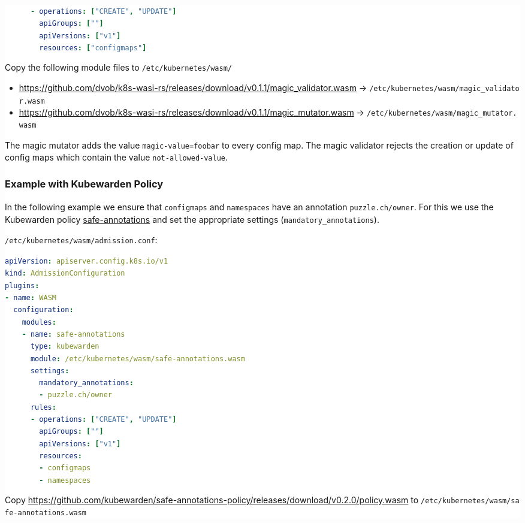 ```yaml
      - operations: ["CREATE", "UPDATE"]
        apiGroups: [""]
        apiVersions: ["v1"]
        resources: ["configmaps"]
```

Copy the following module files to `/etc/kubernetes/wasm/`
* https://github.com/dvob/k8s-wasi-rs/releases/download/v0.1.1/magic_validator.wasm -> `/etc/kubernetes/wasm/magic_validator.wasm`
* https://github.com/dvob/k8s-wasi-rs/releases/download/v0.1.1/magic_mutator.wasm -> `/etc/kubernetes/wasm/magic_mutator.wasm`

The magic mutator adds the value `magic-value=foobar` to every config map.
The magic validator rejects the creation or update of config maps which contain the value `not-allowed-value`.

### Example with Kubewarden Policy
In the following example we ensure that `configmaps` and `namespaces` have an annotation `puzzle.ch/owner`.
For this we use the Kubewarden policy [safe-annotations](https://github.com/kubewarden/safe-annotations-policy) and set the appropriate settings (`mandatory_annotations`).

`/etc/kubernetes/wasm/admission.conf`:
```yaml
apiVersion: apiserver.config.k8s.io/v1
kind: AdmissionConfiguration
plugins:
- name: WASM
  configuration:
    modules:
    - name: safe-annotations
      type: kubewarden
      module: /etc/kubernetes/wasm/safe-annotations.wasm
      settings:
        mandatory_annotations:
        - puzzle.ch/owner
      rules:
      - operations: ["CREATE", "UPDATE"]
        apiGroups: [""]
        apiVersions: ["v1"]
        resources:
        - configmaps
        - namespaces
```

Copy https://github.com/kubewarden/safe-annotations-policy/releases/download/v0.2.0/policy.wasm to `/etc/kubernetes/wasm/safe-annotations.wasm`
